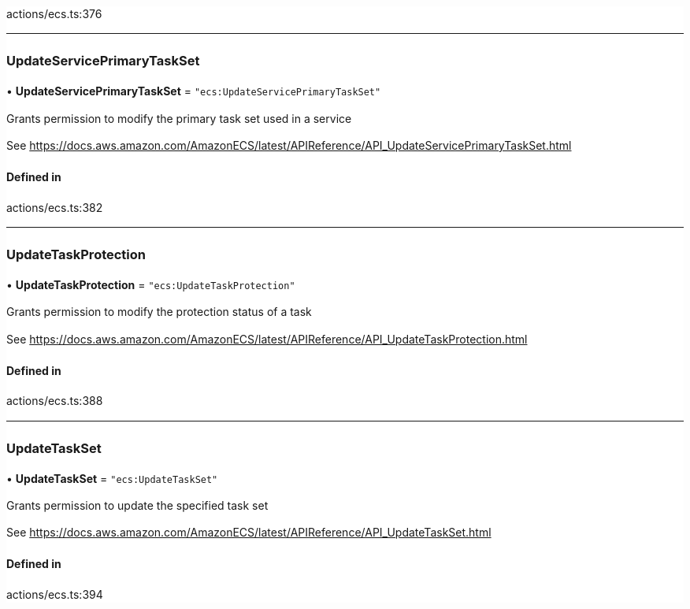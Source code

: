 actions/ecs.ts:376

___

### UpdateServicePrimaryTaskSet

• **UpdateServicePrimaryTaskSet** = ``"ecs:UpdateServicePrimaryTaskSet"``

Grants permission to modify the primary task set used in a service

See https://docs.aws.amazon.com/AmazonECS/latest/APIReference/API_UpdateServicePrimaryTaskSet.html

#### Defined in

actions/ecs.ts:382

___

### UpdateTaskProtection

• **UpdateTaskProtection** = ``"ecs:UpdateTaskProtection"``

Grants permission to modify the protection status of a task

See https://docs.aws.amazon.com/AmazonECS/latest/APIReference/API_UpdateTaskProtection.html

#### Defined in

actions/ecs.ts:388

___

### UpdateTaskSet

• **UpdateTaskSet** = ``"ecs:UpdateTaskSet"``

Grants permission to update the specified task set

See https://docs.aws.amazon.com/AmazonECS/latest/APIReference/API_UpdateTaskSet.html

#### Defined in

actions/ecs.ts:394
